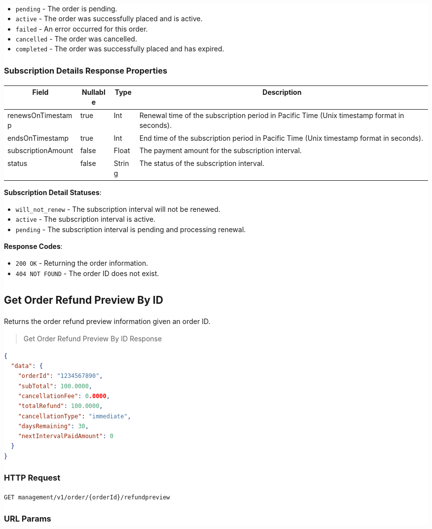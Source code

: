- `pending` - The order is pending.
- `active` - The order was successfully placed and is active.
- `failed` - An error occurred for this order.
- `cancelled` - The order was cancelled.
- `completed` - The order was successfully placed and has expired.

### Subscription Details Response Properties

| Field              | Nullable | Type   | Description                                                                                 |
|--------------------|----------|--------|---------------------------------------------------------------------------------------------|
| renewsOnTimestamp  | true     | Int    | Renewal time of the subscription period in Pacific Time (Unix timestamp format in seconds). |
| endsOnTimestamp    | true     | Int    | End time of the subscription period in Pacific Time (Unix timestamp format in seconds).     |
| subscriptionAmount | false    | Float  | The payment amount for the subscription interval.                                           |
| status             | false    | String | The status of the subscription interval.                                                    |                                                                                          

**Subscription Detail Statuses**:

- `will_not_renew` - The subscription interval will not be renewed.
- `active` - The subscription interval is active.
- `pending` - The subscription interval is pending and processing renewal.

**Response Codes**:

- `200 OK` - Returning the order information.
- `404 NOT FOUND` - The order ID does not exist.

## Get Order Refund Preview By ID

Returns the order refund preview information given an order ID.

> Get Order Refund Preview By ID Response

```json
{
  "data": {
    "orderId": "1234567890",
    "subTotal": 100.0000,
    "cancellationFee": 0.0000,
    "totalRefund": 100.0000,
    "cancellationType": "immediate",
    "daysRemaining": 30,
    "nextIntervalPaidAmount": 0
  }
}
```

### HTTP Request

`GET management/v1/order/{orderId}/refundpreview`

### URL Params
